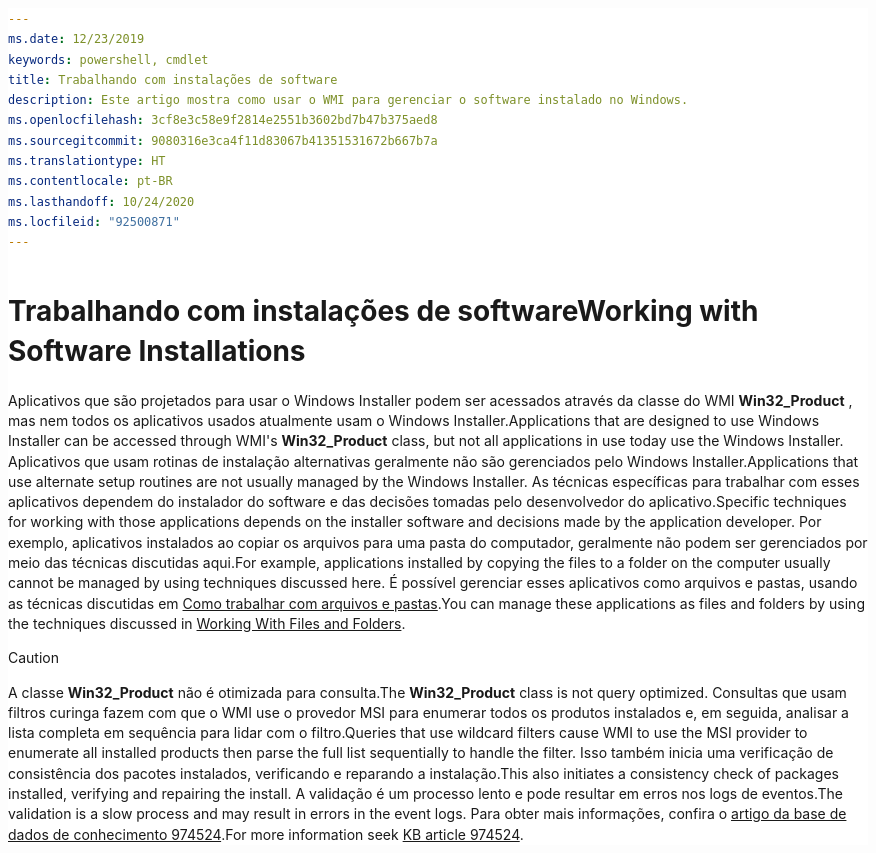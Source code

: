 ```yaml
---
ms.date: 12/23/2019
keywords: powershell, cmdlet
title: Trabalhando com instalações de software
description: Este artigo mostra como usar o WMI para gerenciar o software instalado no Windows.
ms.openlocfilehash: 3cf8e3c58e9f2814e2551b3602bd7b47b375aed8
ms.sourcegitcommit: 9080316e3ca4f11d83067b41351531672b667b7a
ms.translationtype: HT
ms.contentlocale: pt-BR
ms.lasthandoff: 10/24/2020
ms.locfileid: "92500871"
---
```

# <a name="working-with-software-installations"></a><span data-ttu-id="f8a9d-104">Trabalhando com instalações de software</span><span class="sxs-lookup"><span data-stu-id="f8a9d-104">Working with Software Installations</span></span>

<span data-ttu-id="f8a9d-105">Aplicativos que são projetados para usar o Windows Installer podem ser acessados através da classe do WMI **Win32_Product** , mas nem todos os aplicativos usados atualmente usam o Windows Installer.</span><span class="sxs-lookup"><span data-stu-id="f8a9d-105">Applications that are designed to use Windows Installer can be accessed through WMI's **Win32_Product** class, but not all applications in use today use the Windows Installer.</span></span>
<span data-ttu-id="f8a9d-106">Aplicativos que usam rotinas de instalação alternativas geralmente não são gerenciados pelo Windows Installer.</span><span class="sxs-lookup"><span data-stu-id="f8a9d-106">Applications that use alternate setup routines are not usually managed by the Windows Installer.</span></span>
<span data-ttu-id="f8a9d-107">As técnicas específicas para trabalhar com esses aplicativos dependem do instalador do software e das decisões tomadas pelo desenvolvedor do aplicativo.</span><span class="sxs-lookup"><span data-stu-id="f8a9d-107">Specific techniques for working with those applications depends on the installer software and decisions made by the application developer.</span></span> <span data-ttu-id="f8a9d-108">Por exemplo, aplicativos instalados ao copiar os arquivos para uma pasta do computador, geralmente não podem ser gerenciados por meio das técnicas discutidas aqui.</span><span class="sxs-lookup"><span data-stu-id="f8a9d-108">For example, applications installed by copying the files to a folder on the computer usually cannot be managed by using techniques discussed here.</span></span> <span data-ttu-id="f8a9d-109">É possível gerenciar esses aplicativos como arquivos e pastas, usando as técnicas discutidas em [Como trabalhar com arquivos e pastas](Working-with-Files-and-Folders.md).</span><span class="sxs-lookup"><span data-stu-id="f8a9d-109">You can manage these applications as files and folders by using the techniques discussed in [Working With Files and Folders](Working-with-Files-and-Folders.md).</span></span>

> [!CAUTION]
> <span data-ttu-id="f8a9d-110">A classe **Win32_Product** não é otimizada para consulta.</span><span class="sxs-lookup"><span data-stu-id="f8a9d-110">The **Win32_Product** class is not query optimized.</span></span> <span data-ttu-id="f8a9d-111">Consultas que usam filtros curinga fazem com que o WMI use o provedor MSI para enumerar todos os produtos instalados e, em seguida, analisar a lista completa em sequência para lidar com o filtro.</span><span class="sxs-lookup"><span data-stu-id="f8a9d-111">Queries that use wildcard filters cause WMI to use the MSI provider to enumerate all installed products then parse the full list sequentially to handle the filter.</span></span> <span data-ttu-id="f8a9d-112">Isso também inicia uma verificação de consistência dos pacotes instalados, verificando e reparando a instalação.</span><span class="sxs-lookup"><span data-stu-id="f8a9d-112">This also initiates a consistency check of packages installed, verifying and repairing the install.</span></span> <span data-ttu-id="f8a9d-113">A validação é um processo lento e pode resultar em erros nos logs de eventos.</span><span class="sxs-lookup"><span data-stu-id="f8a9d-113">The validation is a slow process and may result in errors in the event logs.</span></span> <span data-ttu-id="f8a9d-114">Para obter mais informações, confira o [artigo da base de dados de conhecimento 974524](https://support.microsoft.com/help/974524).</span><span class="sxs-lookup"><span data-stu-id="f8a9d-114">For more information seek [KB article 974524](https://support.microsoft.com/help/974524).</span></span>
